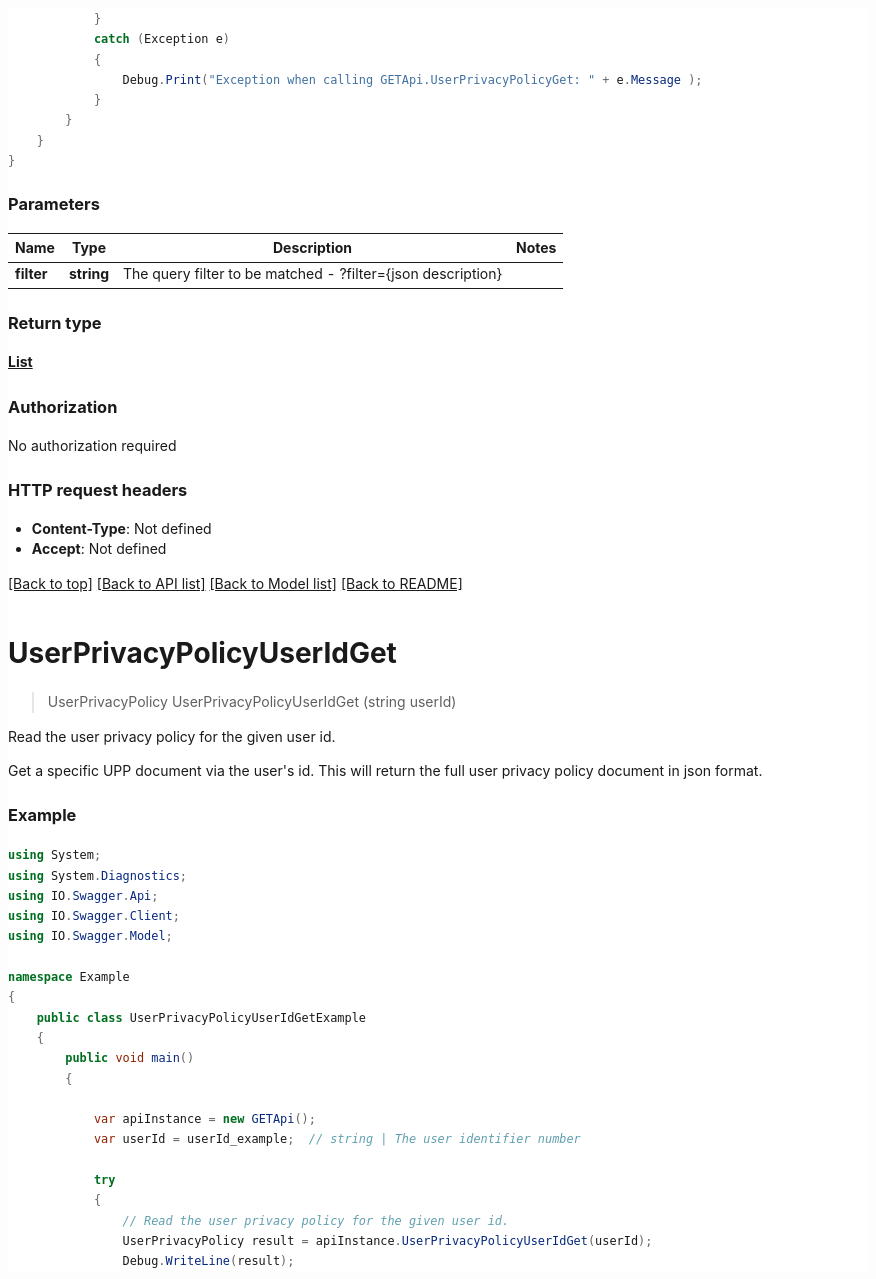 ```csharp
            }
            catch (Exception e)
            {
                Debug.Print("Exception when calling GETApi.UserPrivacyPolicyGet: " + e.Message );
            }
        }
    }
}
```

### Parameters

Name | Type | Description  | Notes
------------- | ------------- | ------------- | -------------
 **filter** | **string**| The query filter to be matched - ?filter&#x3D;{json description} | 

### Return type

[**List<UserPrivacyPolicy>**](UserPrivacyPolicy.md)

### Authorization

No authorization required

### HTTP request headers

 - **Content-Type**: Not defined
 - **Accept**: Not defined

[[Back to top]](#) [[Back to API list]](../README.md#documentation-for-api-endpoints) [[Back to Model list]](../README.md#documentation-for-models) [[Back to README]](../README.md)

<a name="userprivacypolicyuseridget"></a>
# **UserPrivacyPolicyUserIdGet**
> UserPrivacyPolicy UserPrivacyPolicyUserIdGet (string userId)

Read the user privacy policy for the given user id.

Get a specific UPP document via the user's id. This will return the full user privacy policy document in json format. 

### Example
```csharp
using System;
using System.Diagnostics;
using IO.Swagger.Api;
using IO.Swagger.Client;
using IO.Swagger.Model;

namespace Example
{
    public class UserPrivacyPolicyUserIdGetExample
    {
        public void main()
        {
            
            var apiInstance = new GETApi();
            var userId = userId_example;  // string | The user identifier number

            try
            {
                // Read the user privacy policy for the given user id.
                UserPrivacyPolicy result = apiInstance.UserPrivacyPolicyUserIdGet(userId);
                Debug.WriteLine(result);
```